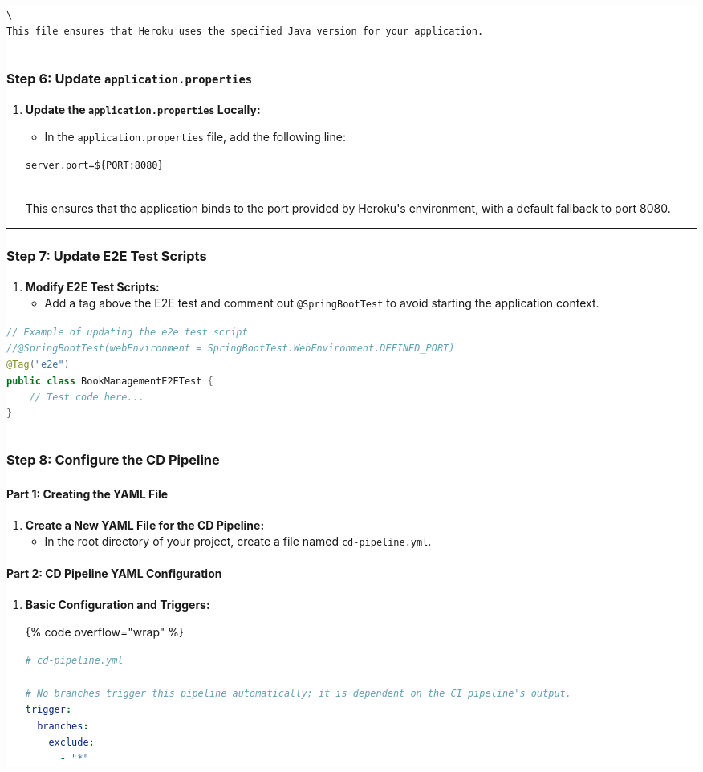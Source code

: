     \
    This file ensures that Heroku uses the specified Java version for your application.

***

### **Step 6: Update `application.properties`**

1.  **Update the `application.properties` Locally:**

    * In the `application.properties` file, add the following line:

    ```properties
    server.port=${PORT:8080}
    ```

    \
    This ensures that the application binds to the port provided by Heroku's environment, with a default fallback to port 8080.

***

### **Step 7: Update E2E Test Scripts**

1. **Modify E2E Test Scripts:**
   * Add a tag above the E2E test and comment out `@SpringBootTest` to avoid starting the application context.

```java
// Example of updating the e2e test script
//@SpringBootTest(webEnvironment = SpringBootTest.WebEnvironment.DEFINED_PORT)
@Tag("e2e")
public class BookManagementE2ETest {
    // Test code here...
}
```

***

### **Step 8: Configure the CD Pipeline**

#### **Part 1: Creating the YAML File**

1. **Create a New YAML File for the CD Pipeline:**
   * In the root directory of your project, create a file named `cd-pipeline.yml`.

#### **Part 2: CD Pipeline YAML Configuration**

1.  **Basic Configuration and Triggers:**

    {% code overflow="wrap" %}
    ```yaml
    # cd-pipeline.yml

    # No branches trigger this pipeline automatically; it is dependent on the CI pipeline's output.
    trigger:
      branches:
        exclude:
          - "*"
